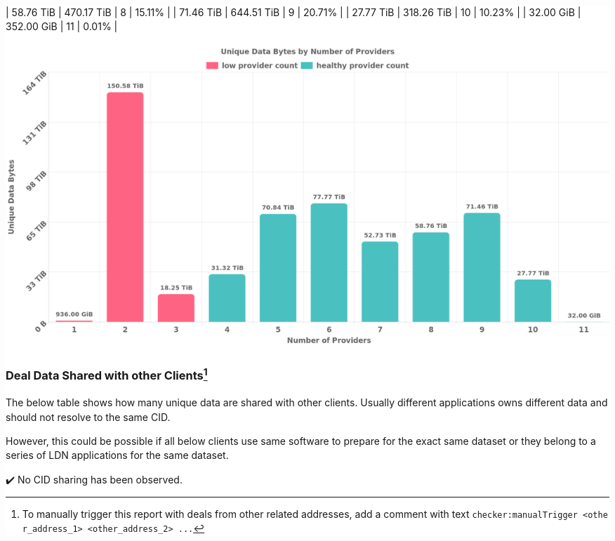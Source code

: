 |        58.76 TiB |       470.17 TiB |                   8 |          15.11% |
|        71.46 TiB |       644.51 TiB |                   9 |          20.71% |
|        27.77 TiB |       318.26 TiB |                  10 |          10.23% |
|        32.00 GiB |       352.00 GiB |                  11 |           0.01% |

<img src="https://raw.githubusercontent.com/data-preservation-programs/filplus-checker-assets/main/filecoin-project/filecoin-plus-large-datasets/issues/2054/1704420800480.png"/>

### Deal Data Shared with other Clients[^3]
The below table shows how many unique data are shared with other clients.
Usually different applications owns different data and should not resolve to the same CID.

However, this could be possible if all below clients use same software to prepare for the exact same dataset or they belong to a series of LDN applications for the same dataset.

✔️ No CID sharing has been observed.

[^1]: To manually trigger this report, add a comment with text `checker:manualTrigger`

[^2]: Deals from those addresses are combined into this report as they are specified with `checker:manualTrigger`

[^3]: To manually trigger this report with deals from other related addresses, add a comment with text `checker:manualTrigger <other_address_1> <other_address_2> ...`

